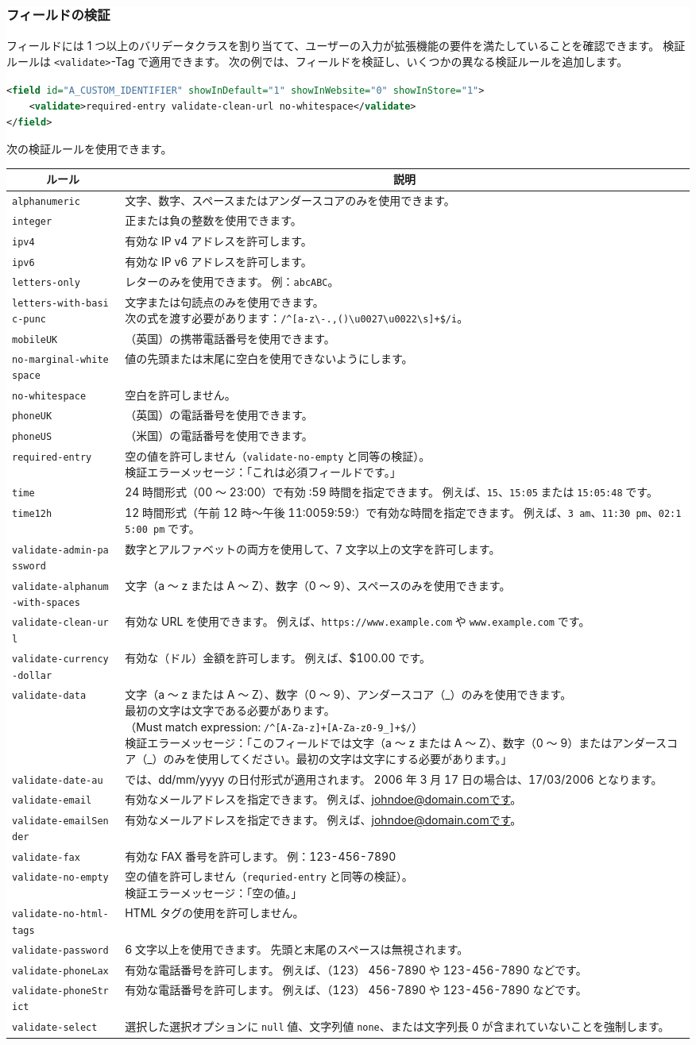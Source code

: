 ### フィールドの検証

フィールドには 1 つ以上のバリデータクラスを割り当てて、ユーザーの入力が拡張機能の要件を満たしていることを確認できます。 検証ルールは `<validate>`-Tag で適用できます。
次の例では、フィールドを検証し、いくつかの異なる検証ルールを追加します。

```xml
<field id="A_CUSTOM_IDENTIFIER" showInDefault="1" showInWebsite="0" showInStore="1">
    <validate>required-entry validate-clean-url no-whitespace</validate>
</field>
```

次の検証ルールを使用できます。

| ルール | 説明 |
|---------------------------------|-------------------------------------------------------------------------------------------------------------------------|
| `alphanumeric` | 文字、数字、スペースまたはアンダースコアのみを使用できます。 |
| `integer` | 正または負の整数を使用できます。 |
| `ipv4` | 有効な IP v4 アドレスを許可します。 |
| `ipv6` | 有効な IP v6 アドレスを許可します。 |
| `letters-only` | レターのみを使用できます。 例：`abcABC`。 |
| `letters-with-basic-punc` | 文字または句読点のみを使用できます。<br> 次の式を渡す必要があります：`/^[a-z\-.,()\u0027\u0022\s]+$/i`。 |
| `mobileUK` | （英国）の携帯電話番号を使用できます。 |
| `no-marginal-whitespace` | 値の先頭または末尾に空白を使用できないようにします。 |
| `no-whitespace` | 空白を許可しません。 |
| `phoneUK` | （英国）の電話番号を使用できます。 |
| `phoneUS` | （米国）の電話番号を使用できます。 |
| `required-entry` | 空の値を許可しません（`validate-no-empty` と同等の検証）。<br> 検証エラーメッセージ：「これは必須フィールドです。」 |
| `time` | 24 時間形式（00 ～ 23:00）で有効 :59 時間を指定できます。 例えば、`15`、`15:05` または `15:05:48` です。 |
| `time12h` | 12 時間形式（午前 12 時～午後 11:0059:59:）で有効な時間を指定できます。 例えば、`3 am`、`11:30 pm`、`02:15:00 pm` です。 |
| `validate-admin-password` | 数字とアルファベットの両方を使用して、7 文字以上の文字を許可します。 |
| `validate-alphanum-with-spaces` | 文字（a ～ z または A ～ Z）、数字（0 ～ 9）、スペースのみを使用できます。 |
| `validate-clean-url` | 有効な URL を使用できます。 例えば、`https://www.example.com` や `www.example.com` です。 |
| `validate-currency-dollar` | 有効な（ドル）金額を許可します。 例えば、$100.00 です。 |
| `validate-data` | 文字（a ～ z または A ～ Z）、数字（0 ～ 9）、アンダースコア（\_）のみを使用できます。<br> 最初の文字は文字である必要があります。<br> （Must match expression: `/^[A-Za-z]+[A-Za-z0-9_]+$/`） <br> 検証エラーメッセージ：「このフィールドでは文字（a ～ z または A ～ Z）、数字（0 ～ 9）またはアンダースコア（\_）のみを使用してください。最初の文字は文字にする必要があります。」 |
| `validate-date-au` | では、dd/mm/yyyy の日付形式が適用されます。 2006 年 3 月 17 日の場合は、17/03/2006 となります。 |
| `validate-email` | 有効なメールアドレスを指定できます。 例えば、johndoe@domain.comです。 |
| `validate-emailSender` | 有効なメールアドレスを指定できます。 例えば、johndoe@domain.comです。 |
| `validate-fax` | 有効な FAX 番号を許可します。 例：123-456-7890 |
| `validate-no-empty` | 空の値を許可しません（`requried-entry` と同等の検証）。<br> 検証エラーメッセージ：「空の値。」 |
| `validate-no-html-tags` | HTML タグの使用を許可しません。 |
| `validate-password` | 6 文字以上を使用できます。 先頭と末尾のスペースは無視されます。 |
| `validate-phoneLax` | 有効な電話番号を許可します。 例えば、（123） 456-7890 や 123-456-7890 などです。 |
| `validate-phoneStrict` | 有効な電話番号を許可します。 例えば、（123） 456-7890 や 123-456-7890 などです。 |
| `validate-select` | 選択した選択オプションに `null` 値、文字列値 `none`、または文字列長 0 が含まれていないことを強制します。 |
